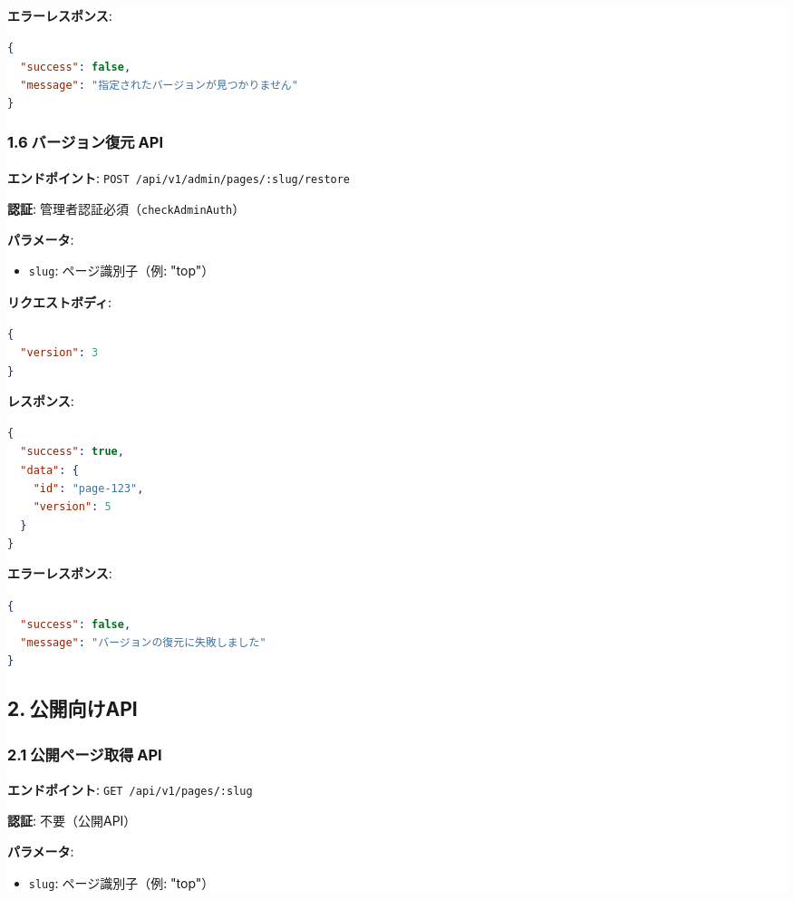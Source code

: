 ```json
```

**エラーレスポンス**:
```json
{
  "success": false,
  "message": "指定されたバージョンが見つかりません"
}
```

### 1.6 バージョン復元 API

**エンドポイント**: `POST /api/v1/admin/pages/:slug/restore`

**認証**: 管理者認証必須（`checkAdminAuth`）

**パラメータ**:
- `slug`: ページ識別子（例: "top"）

**リクエストボディ**:
```json
{
  "version": 3
}
```

**レスポンス**:
```json
{
  "success": true,
  "data": {
    "id": "page-123",
    "version": 5
  }
}
```

**エラーレスポンス**:
```json
{
  "success": false,
  "message": "バージョンの復元に失敗しました"
}
```

## 2. 公開向けAPI

### 2.1 公開ページ取得 API

**エンドポイント**: `GET /api/v1/pages/:slug`

**認証**: 不要（公開API）

**パラメータ**:
- `slug`: ページ識別子（例: "top"）
